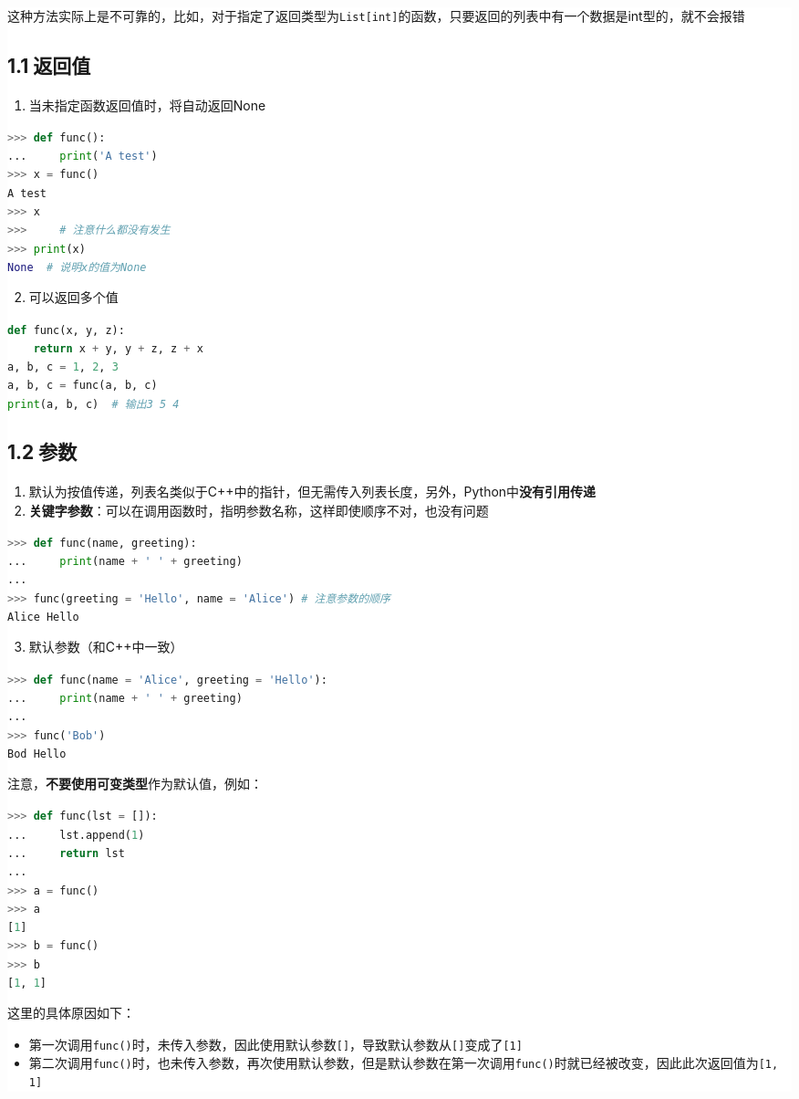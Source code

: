 这种方法实际上是不可靠的，比如，对于指定了返回类型为`List[int]`的函数，只要返回的列表中有一个数据是int型的，就不会报错

## 1.1 返回值

1. 当未指定函数返回值时，将自动返回None
```python
>>> def func():
...     print('A test')
>>> x = func()
A test
>>> x
>>>     # 注意什么都没有发生
>>> print(x)
None  # 说明x的值为None
```

2. 可以返回多个值
```python
def func(x, y, z):
	return x + y, y + z, z + x
a, b, c = 1, 2, 3
a, b, c = func(a, b, c)
print(a, b, c)  # 输出3 5 4
```

## 1.2 参数

1. 默认为按值传递，列表名类似于C++中的指针，但无需传入列表长度，另外，Python中**没有引用传递**
2. **关键字参数**：可以在调用函数时，指明参数名称，这样即使顺序不对，也没有问题
```python
>>> def func(name, greeting):
... 	print(name + ' ' + greeting)
...
>>> func(greeting = 'Hello', name = 'Alice') # 注意参数的顺序
Alice Hello
```

3. 默认参数（和C++中一致）
```python
>>> def func(name = 'Alice', greeting = 'Hello'):
...     print(name + ' ' + greeting)
...
>>> func('Bob')
Bod Hello
```

注意，**不要使用可变类型**作为默认值，例如：
```python
>>> def func(lst = []):
...     lst.append(1)
...     return lst
...
>>> a = func()
>>> a
[1]
>>> b = func()
>>> b
[1, 1]
```
这里的具体原因如下：
- 第一次调用`func()`时，未传入参数，因此使用默认参数`[]`，导致默认参数从`[]`变成了`[1]`
- 第二次调用`func()`时，也未传入参数，再次使用默认参数，但是默认参数在第一次调用`func()`时就已经被改变，因此此次返回值为`[1, 1]`
